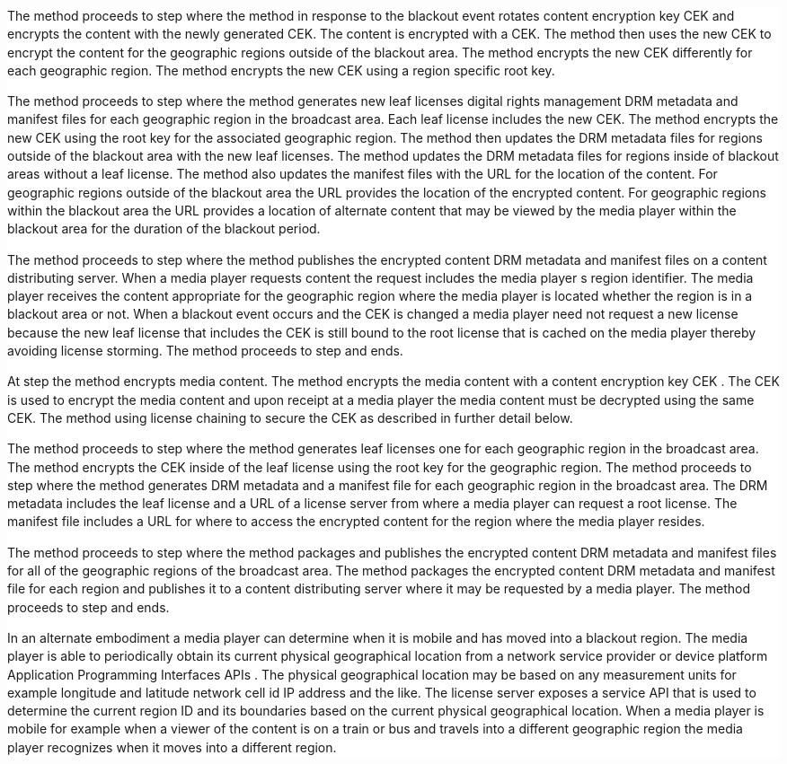 The method proceeds to step where the method in response to the blackout event rotates content encryption key CEK and encrypts the content with the newly generated CEK. The content is encrypted with a CEK. The method then uses the new CEK to encrypt the content for the geographic regions outside of the blackout area. The method encrypts the new CEK differently for each geographic region. The method encrypts the new CEK using a region specific root key.

The method proceeds to step where the method generates new leaf licenses digital rights management DRM metadata and manifest files for each geographic region in the broadcast area. Each leaf license includes the new CEK. The method encrypts the new CEK using the root key for the associated geographic region. The method then updates the DRM metadata files for regions outside of the blackout area with the new leaf licenses. The method updates the DRM metadata files for regions inside of blackout areas without a leaf license. The method also updates the manifest files with the URL for the location of the content. For geographic regions outside of the blackout area the URL provides the location of the encrypted content. For geographic regions within the blackout area the URL provides a location of alternate content that may be viewed by the media player within the blackout area for the duration of the blackout period.

The method proceeds to step where the method publishes the encrypted content DRM metadata and manifest files on a content distributing server. When a media player requests content the request includes the media player s region identifier. The media player receives the content appropriate for the geographic region where the media player is located whether the region is in a blackout area or not. When a blackout event occurs and the CEK is changed a media player need not request a new license because the new leaf license that includes the CEK is still bound to the root license that is cached on the media player thereby avoiding license storming. The method proceeds to step and ends.

At step the method encrypts media content. The method encrypts the media content with a content encryption key CEK . The CEK is used to encrypt the media content and upon receipt at a media player the media content must be decrypted using the same CEK. The method using license chaining to secure the CEK as described in further detail below.

The method proceeds to step where the method generates leaf licenses one for each geographic region in the broadcast area. The method encrypts the CEK inside of the leaf license using the root key for the geographic region. The method proceeds to step where the method generates DRM metadata and a manifest file for each geographic region in the broadcast area. The DRM metadata includes the leaf license and a URL of a license server from where a media player can request a root license. The manifest file includes a URL for where to access the encrypted content for the region where the media player resides.

The method proceeds to step where the method packages and publishes the encrypted content DRM metadata and manifest files for all of the geographic regions of the broadcast area. The method packages the encrypted content DRM metadata and manifest file for each region and publishes it to a content distributing server where it may be requested by a media player. The method proceeds to step and ends.

In an alternate embodiment a media player can determine when it is mobile and has moved into a blackout region. The media player is able to periodically obtain its current physical geographical location from a network service provider or device platform Application Programming Interfaces APIs . The physical geographical location may be based on any measurement units for example longitude and latitude network cell id IP address and the like. The license server exposes a service API that is used to determine the current region ID and its boundaries based on the current physical geographical location. When a media player is mobile for example when a viewer of the content is on a train or bus and travels into a different geographic region the media player recognizes when it moves into a different region.
